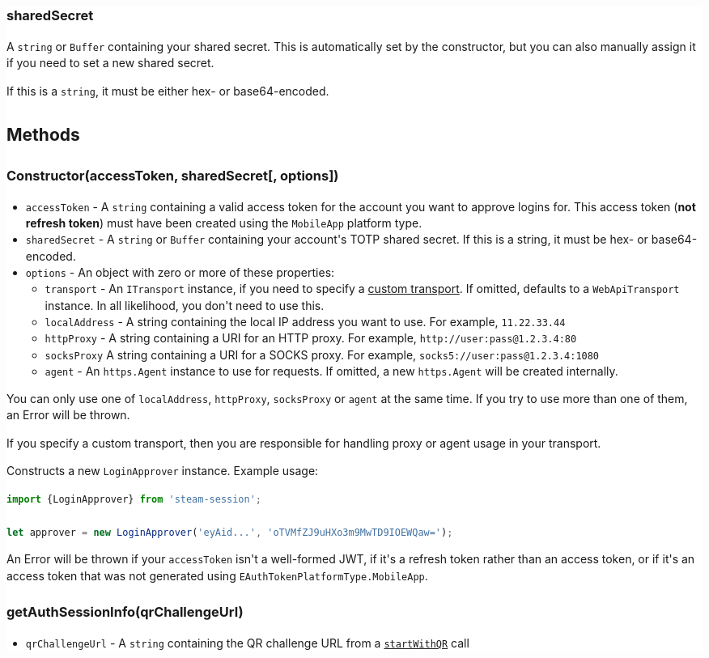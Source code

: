 ### sharedSecret

A `string` or `Buffer` containing your shared secret. This is automatically set by the constructor, but you can also
manually assign it if you need to set a new shared secret.

If this is a `string`, it must be either hex- or base64-encoded.

## Methods

### Constructor(accessToken, sharedSecret[, options])
- `accessToken` - A `string` containing a valid access token for the account you want to approve logins for. This
  access token (**not refresh token**) must have been created using the `MobileApp` platform type.
- `sharedSecret` - A `string` or `Buffer` containing your account's TOTP shared secret. If this is a string, it must be
  hex- or base64-encoded.
- `options` - An object with zero or more of these properties:
	- `transport` - An `ITransport` instance, if you need to specify a [custom transport](#custom-transports).
	  If omitted, defaults to a `WebApiTransport` instance. In all likelihood, you don't need to use this.
    - `localAddress` - A string containing the local IP address you want to use. For example, `11.22.33.44`
	- `httpProxy` - A string containing a URI for an HTTP proxy. For example, `http://user:pass@1.2.3.4:80`
	- `socksProxy` A string containing a URI for a SOCKS proxy. For example, `socks5://user:pass@1.2.3.4:1080`
    - `agent` - An `https.Agent` instance to use for requests. If omitted, a new `https.Agent` will be created internally.

You can only use one of `localAddress`, `httpProxy`, `socksProxy` or `agent` at the same time. If you try to use more
than one of them, an Error will be thrown.

If you specify a custom transport, then you are responsible for handling proxy or agent usage in your transport.

Constructs a new `LoginApprover` instance. Example usage:

```js
import {LoginApprover} from 'steam-session';

let approver = new LoginApprover('eyAid...', 'oTVMfZJ9uHXo3m9MwTD9IOEWQaw=');
```

An Error will be thrown if your `accessToken` isn't a well-formed JWT, if it's a refresh token rather than an access
token, or if it's an access token that was not generated using `EAuthTokenPlatformType.MobileApp`.

### getAuthSessionInfo(qrChallengeUrl)
- `qrChallengeUrl` - A `string` containing the QR challenge URL from a [`startWithQR`](#startwithqrdetails) call
